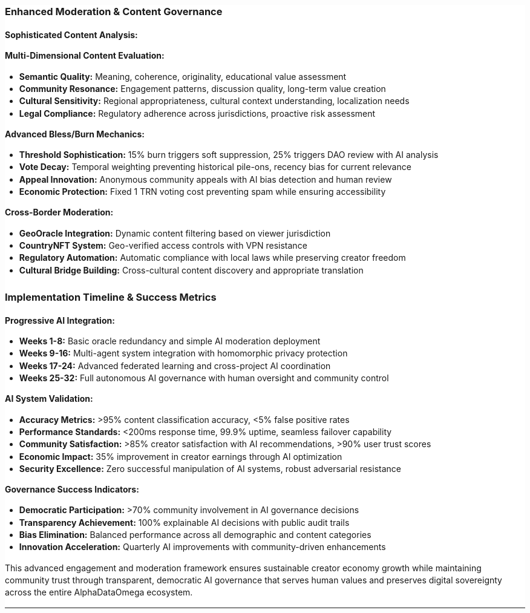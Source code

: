 ### Enhanced Moderation & Content Governance

**Sophisticated Content Analysis:**

**Multi-Dimensional Content Evaluation:**
- **Semantic Quality:** Meaning, coherence, originality, educational value assessment
- **Community Resonance:** Engagement patterns, discussion quality, long-term value creation
- **Cultural Sensitivity:** Regional appropriateness, cultural context understanding, localization needs
- **Legal Compliance:** Regulatory adherence across jurisdictions, proactive risk assessment

**Advanced Bless/Burn Mechanics:**
- **Threshold Sophistication:** 15% burn triggers soft suppression, 25% triggers DAO review with AI analysis
- **Vote Decay:** Temporal weighting preventing historical pile-ons, recency bias for current relevance
- **Appeal Innovation:** Anonymous community appeals with AI bias detection and human review
- **Economic Protection:** Fixed 1 TRN voting cost preventing spam while ensuring accessibility

**Cross-Border Moderation:**
- **GeoOracle Integration:** Dynamic content filtering based on viewer jurisdiction
- **CountryNFT System:** Geo-verified access controls with VPN resistance
- **Regulatory Automation:** Automatic compliance with local laws while preserving creator freedom
- **Cultural Bridge Building:** Cross-cultural content discovery and appropriate translation

### Implementation Timeline & Success Metrics

**Progressive AI Integration:**
- **Weeks 1-8:** Basic oracle redundancy and simple AI moderation deployment
- **Weeks 9-16:** Multi-agent system integration with homomorphic privacy protection
- **Weeks 17-24:** Advanced federated learning and cross-project AI coordination
- **Weeks 25-32:** Full autonomous AI governance with human oversight and community control

**AI System Validation:**
- **Accuracy Metrics:** >95% content classification accuracy, <5% false positive rates
- **Performance Standards:** <200ms response time, 99.9% uptime, seamless failover capability
- **Community Satisfaction:** >85% creator satisfaction with AI recommendations, >90% user trust scores
- **Economic Impact:** 35% improvement in creator earnings through AI optimization
- **Security Excellence:** Zero successful manipulation of AI systems, robust adversarial resistance

**Governance Success Indicators:**
- **Democratic Participation:** >70% community involvement in AI governance decisions
- **Transparency Achievement:** 100% explainable AI decisions with public audit trails
- **Bias Elimination:** Balanced performance across all demographic and content categories
- **Innovation Acceleration:** Quarterly AI improvements with community-driven enhancements

This advanced engagement and moderation framework ensures sustainable creator economy growth while maintaining community trust through transparent, democratic AI governance that serves human values and preserves digital sovereignty across the entire AlphaDataOmega ecosystem.

---
